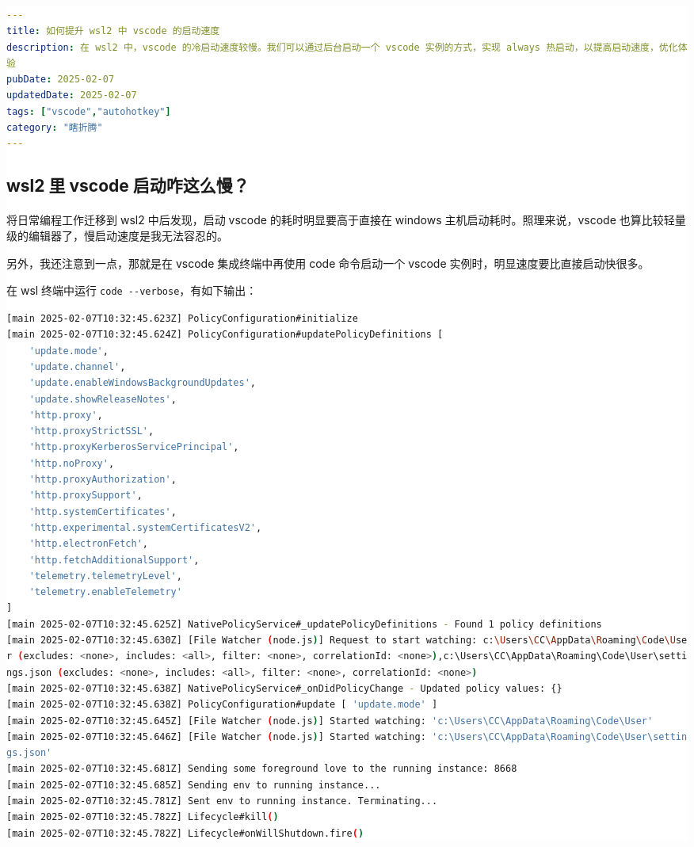 ```yaml
---
title: 如何提升 wsl2 中 vscode 的启动速度
description: 在 wsl2 中，vscode 的冷启动速度较慢。我们可以通过后台启动一个 vscode 实例的方式，实现 always 热启动，以提高启动速度，优化体验
pubDate: 2025-02-07
updatedDate: 2025-02-07
tags: ["vscode","autohotkey"]
category: "瞎折腾"
---
```


## wsl2 里 vscode 启动咋这么慢？

将日常编程工作迁移到 wsl2 中后发现，启动 vscode 的耗时明显要高于直接在 windows 主机启动耗时。照理来说，vscode 也算比较轻量级的编辑器了，慢启动速度是我无法容忍的。

另外，我还注意到一点，那就是在 vscode 集成终端中再使用 code 命令启动一个 vscode 实例时，明显速度要比直接启动快很多。

在 wsl 终端中运行 `code --verbose`，有如下输出：

```bash
[main 2025-02-07T10:32:45.623Z] PolicyConfiguration#initialize
[main 2025-02-07T10:32:45.624Z] PolicyConfiguration#updatePolicyDefinitions [
    'update.mode',
    'update.channel',
    'update.enableWindowsBackgroundUpdates',
    'update.showReleaseNotes',
    'http.proxy',
    'http.proxyStrictSSL',
    'http.proxyKerberosServicePrincipal',
    'http.noProxy',
    'http.proxyAuthorization',
    'http.proxySupport',
    'http.systemCertificates',
    'http.experimental.systemCertificatesV2',
    'http.electronFetch',
    'http.fetchAdditionalSupport',
    'telemetry.telemetryLevel',
    'telemetry.enableTelemetry'
]
[main 2025-02-07T10:32:45.625Z] NativePolicyService#_updatePolicyDefinitions - Found 1 policy definitions
[main 2025-02-07T10:32:45.630Z] [File Watcher (node.js)] Request to start watching: c:\Users\CC\AppData\Roaming\Code\User (excludes: <none>, includes: <all>, filter: <none>, correlationId: <none>),c:\Users\CC\AppData\Roaming\Code\User\settings.json (excludes: <none>, includes: <all>, filter: <none>, correlationId: <none>)
[main 2025-02-07T10:32:45.638Z] NativePolicyService#_onDidPolicyChange - Updated policy values: {}
[main 2025-02-07T10:32:45.638Z] PolicyConfiguration#update [ 'update.mode' ]
[main 2025-02-07T10:32:45.645Z] [File Watcher (node.js)] Started watching: 'c:\Users\CC\AppData\Roaming\Code\User'
[main 2025-02-07T10:32:45.646Z] [File Watcher (node.js)] Started watching: 'c:\Users\CC\AppData\Roaming\Code\User\settings.json'
[main 2025-02-07T10:32:45.681Z] Sending some foreground love to the running instance: 8668
[main 2025-02-07T10:32:45.685Z] Sending env to running instance...
[main 2025-02-07T10:32:45.781Z] Sent env to running instance. Terminating...
[main 2025-02-07T10:32:45.782Z] Lifecycle#kill()
[main 2025-02-07T10:32:45.782Z] Lifecycle#onWillShutdown.fire()
```
